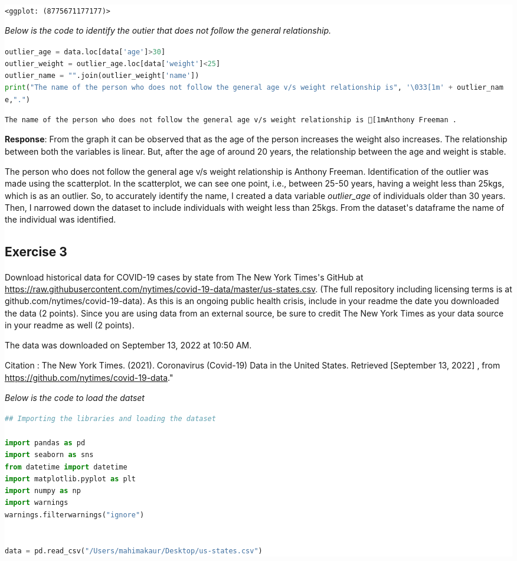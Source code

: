



    <ggplot: (8775671177177)>



_Below is the code to identify the outier that does not follow the general relationship._


```python
outlier_age = data.loc[data['age']>30]
outlier_weight = outlier_age.loc[data['weight']<25]
outlier_name = "".join(outlier_weight['name'])
print("The name of the person who does not follow the general age v/s weight relationship is", '\033[1m' + outlier_name,".")

```

    The name of the person who does not follow the general age v/s weight relationship is [1mAnthony Freeman .


**Response**: From the graph it can be observed that as the age of the person increases the weight also increases. The relationship between both the variables is linear. But, after the age of around 20 years, the relationship between the age and weight is stable. 

The person who does not follow the general age v/s weight relationship is Anthony Freeman. Identification of the outlier was made using the scatterplot. In the scatterplot, we can see one point, i.e., between 25-50 years, having a weight less than 25kgs, which is as an outlier. So, to accurately identify the name, I created a data variable _outlier_age_ of individuals older than 30 years. Then, I narrowed down the dataset to include individuals with weight less than 25kgs. From the dataset's dataframe the name of the individual was identified. 

## Exercise 3

Download historical data for COVID-19 cases by state from The New York Times's GitHub at https://raw.githubusercontent.com/nytimes/covid-19-data/master/us-states.csv. (The full repository including licensing terms is at github.com/nytimes/covid-19-data). As this is an ongoing public health crisis, include in your readme the date you downloaded the data (2 points). Since you are using data from an external source, be sure to credit The New York Times as your data source in your readme as well (2 points).

The data was downloaded on September 13, 2022 at 10:50 AM. 

Citation : The New York Times. (2021). Coronavirus (Covid-19) Data in the United States. Retrieved [September 13, 2022] , from https://github.com/nytimes/covid-19-data."

_Below is the code to load the datset_


```python
## Importing the libraries and loading the dataset 

import pandas as pd
import seaborn as sns
from datetime import datetime 
import matplotlib.pyplot as plt
import numpy as np
import warnings
warnings.filterwarnings("ignore")


data = pd.read_csv("/Users/mahimakaur/Desktop/us-states.csv")
```

